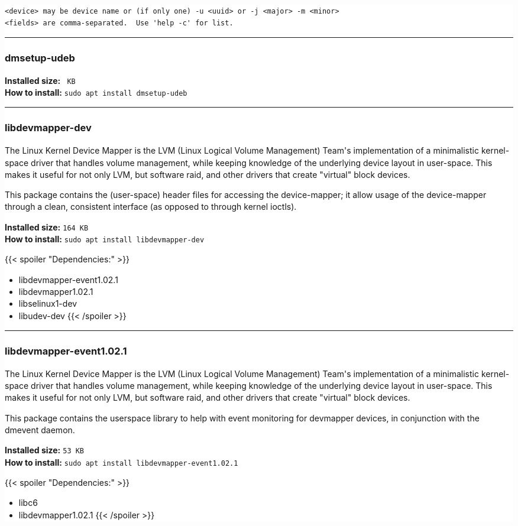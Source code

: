  ```
 <device> may be device name or (if only one) -u <uuid> or -j <major> -m <minor>
 <fields> are comma-separated.  Use 'help -c' for list.
 
 ```
 
 - - -
 
 ### dmsetup-udeb
 
 
 **Installed size:** ` KB`  
 **How to install:** `sudo apt install dmsetup-udeb`  
 
 
 - - -
 
 ### libdevmapper-dev
 
  The Linux Kernel Device Mapper is the LVM (Linux Logical Volume Management)
  Team's implementation of a minimalistic kernel-space driver that handles
  volume management, while keeping knowledge of the underlying device layout
  in user-space.  This makes it useful for not only LVM, but software raid,
  and other drivers that create "virtual" block devices.
   
  This package contains the (user-space) header files for accessing the
  device-mapper; it allow usage of the device-mapper through a clean,
  consistent interface (as opposed to through kernel ioctls).
 
 **Installed size:** `164 KB`  
 **How to install:** `sudo apt install libdevmapper-dev`  
 
 {{< spoiler "Dependencies:" >}}
 * libdevmapper-event1.02.1 
 * libdevmapper1.02.1 
 * libselinux1-dev
 * libudev-dev
 {{< /spoiler >}}
 
 
 - - -
 
 ### libdevmapper-event1.02.1
 
  The Linux Kernel Device Mapper is the LVM (Linux Logical Volume Management)
  Team's implementation of a minimalistic kernel-space driver that handles
  volume management, while keeping knowledge of the underlying device layout
  in user-space.  This makes it useful for not only LVM, but software raid,
  and other drivers that create "virtual" block devices.
   
  This package contains the userspace library to help with event monitoring
  for devmapper devices, in conjunction with the dmevent daemon.
 
 **Installed size:** `53 KB`  
 **How to install:** `sudo apt install libdevmapper-event1.02.1`  
 
 {{< spoiler "Dependencies:" >}}
 * libc6 
 * libdevmapper1.02.1 
 {{< /spoiler >}}
 